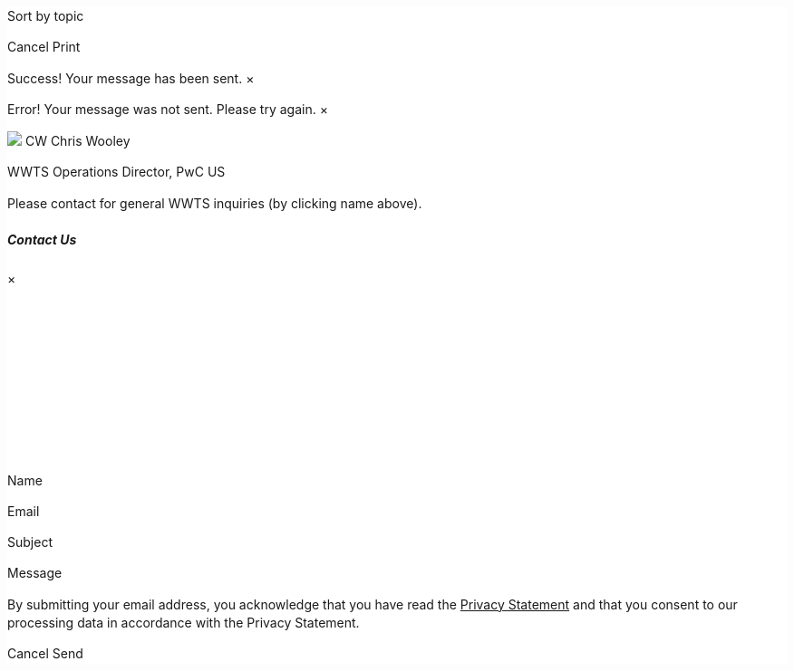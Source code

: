 Sort by topic




Cancel
Print








Success! Your message has been sent.
×




 Error! Your message was not sent. Please try again.
×




![](-/media/world-wide-tax-summaries/attachments/global---chris-wooley.ashx%3Frev=ac5e5f3223b34096b1afc2a6009c7320&revision=ac5e5f32-23b3-4096-b1af-c2a6009c7320&hash=859B7ADC84DC2CBEC9760E9E6EE7DE6D0A8BFCDF)
CW
Chris Wooley

WWTS Operations Director, PwC US

Please contact for general WWTS inquiries (by clicking name above).  



##### Contact Us

×


 
![](bahrain%3FtopicTypeId=35fd5f5e-24ba-48d0-a39a-b76315a497dc.html)


###### 



Name


Email


Subject


Message




By submitting your email address, you acknowledge that you have read the [Privacy Statement](https://www.pwc.com/gx/en/legal-notices/pwc-privacy-statement.html "Privacy Statement") and that you consent to our processing data in accordance with the Privacy Statement.



Cancel
Send
